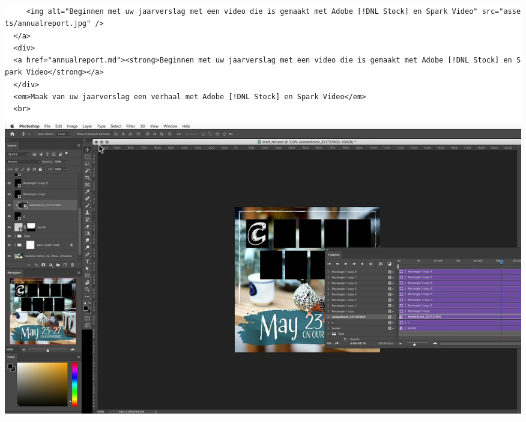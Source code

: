          <img alt="Beginnen met uw jaarverslag met een video die is gemaakt met Adobe [!DNL Stock] en Spark Video" src="assets/annualreport.jpg" />
      </a>
      <div>
      <a href="annualreport.md"><strong>Beginnen met uw jaarverslag met een video die is gemaakt met Adobe [!DNL Stock] en Spark Video</strong></a>
      </div>
      <em>Maak van uw jaarverslag een verhaal met Adobe [!DNL Stock] en Spark Video</em>
      <br>
  </td>
  <td>
      <a href="customanimations.md">
         <img alt="Creatief tot leven brengen met aangepaste animaties per Adobe [!DNL Stock]" src="assets/customanimations.jpg" />
      </a>
      <div>
